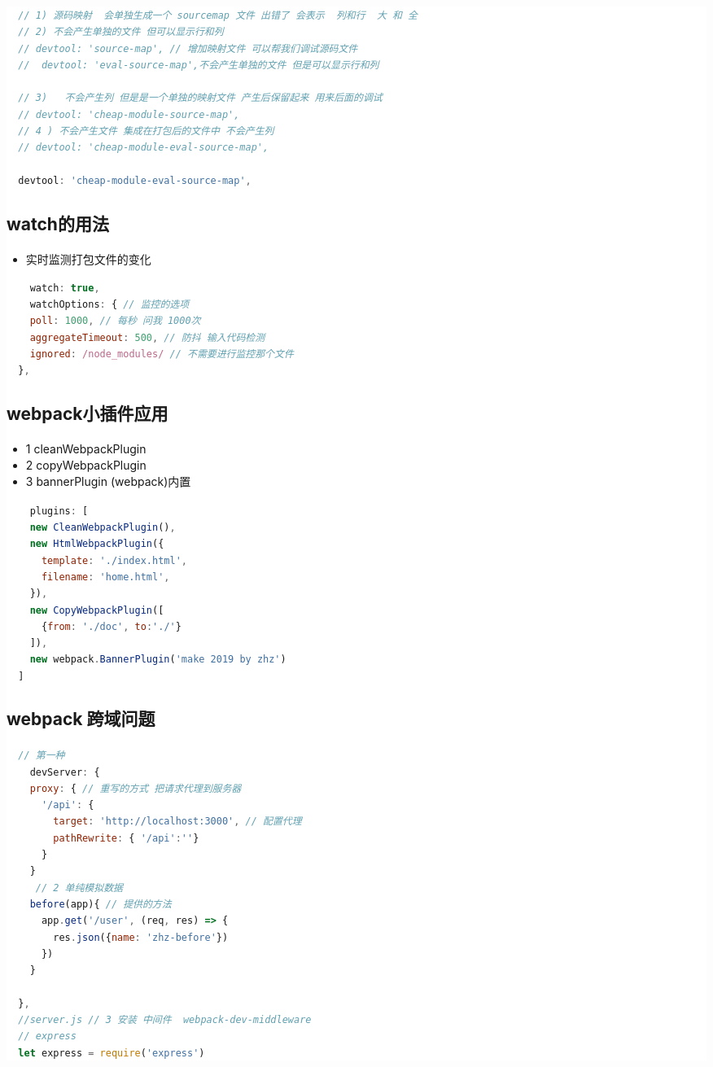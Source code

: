 ``` javascript
  // 1) 源码映射  会单独生成一个 sourcemap 文件 出错了 会表示  列和行  大 和 全
  // 2) 不会产生单独的文件 但可以显示行和列
  // devtool: 'source-map', // 增加映射文件 可以帮我们调试源码文件
  //  devtool: 'eval-source-map',不会产生单独的文件 但是可以显示行和列

  // 3)   不会产生列 但是是一个单独的映射文件 产生后保留起来 用来后面的调试 
  // devtool: 'cheap-module-source-map',
  // 4 ) 不会产生文件 集成在打包后的文件中 不会产生列
  // devtool: 'cheap-module-eval-source-map',

  devtool: 'cheap-module-eval-source-map',
```
## watch的用法
- 实时监测打包文件的变化
```javascript
    watch: true,
    watchOptions: { // 监控的选项
    poll: 1000, // 每秒 问我 1000次
    aggregateTimeout: 500, // 防抖 输入代码检测
    ignored: /node_modules/ // 不需要进行监控那个文件
  },
```
## webpack小插件应用
- 1 cleanWebpackPlugin
- 2 copyWebpackPlugin 
- 3 bannerPlugin (webpack)内置
```javascript
    plugins: [
    new CleanWebpackPlugin(),
    new HtmlWebpackPlugin({
      template: './index.html',
      filename: 'home.html',
    }),
    new CopyWebpackPlugin([
      {from: './doc', to:'./'}
    ]),
    new webpack.BannerPlugin('make 2019 by zhz')
  ]
```
## webpack 跨域问题
```javascript
  // 第一种
    devServer: { 
    proxy: { // 重写的方式 把请求代理到服务器
      '/api': {
        target: 'http://localhost:3000', // 配置代理
        pathRewrite: { '/api':''}
      }
    }
     // 2 单纯模拟数据
    before(app){ // 提供的方法
      app.get('/user', (req, res) => {
        res.json({name: 'zhz-before'})
      })
    }
    
  },
  //server.js // 3 安装 中间件  webpack-dev-middleware
  // express
  let express = require('express')

```